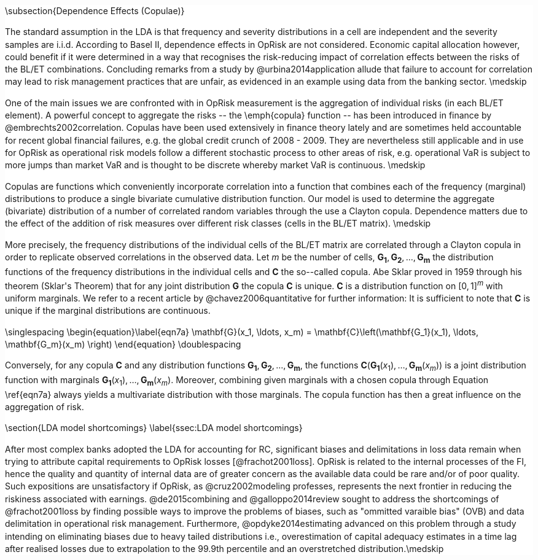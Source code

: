 \subsection{Dependence Effects (Copulae)}

The standard assumption in the LDA is that frequency and severity distributions in a cell are independent and the severity samples are i.i.d. According to Basel II, dependence effects in OpRisk are not considered. Economic capital allocation however, could benefit if it were determined in a way that recognises the risk-reducing impact of correlation effects between the risks of the BL/ET combinations. Concluding remarks from a study by @urbina2014application allude that failure to account for correlation may lead to risk management practices that are unfair, as evidenced in an example using data from the banking sector. \medskip

One of the main issues we are confronted with in OpRisk measurement is the aggregation of individual risks (in each BL/ET element). A powerful concept to aggregate the risks -- the \emph{copula} function -- has been introduced in finance by @embrechts2002correlation. Copulas have been used extensively in finance theory lately and are sometimes held accountable for recent global financial failures, e.g. the global credit crunch of 2008 - 2009. They are nevertheless still applicable and in use for OpRisk as operational risk models follow a different stochastic process to other areas of risk, e.g. operational VaR is subject to more jumps than market VaR and is thought to be discrete whereby market VaR is continuous. \medskip

Copulas are functions which conveniently incorporate correlation into a function that combines each of the frequency (marginal) distributions to produce a single bivariate cumulative distribution function. Our model is used to determine the aggregate (bivariate) distribution of a number of correlated random variables through the use a Clayton copula. Dependence matters due to the effect of the addition of risk measures over different risk classes (cells in the BL/ET matrix). \medskip

More precisely, the frequency distributions of the individual cells of the BL/ET matrix are correlated through a Clayton copula in order to replicate observed correlations in the observed data. Let $m$ be the number of cells, $\mathbf{G_1}, \mathbf{G_2},...,\mathbf{G_m}$ the distribution functions of the frequency distributions in the individual cells and $\mathbf{C}$ the so--called copula. Abe Sklar  proved in 1959 through his theorem (Sklar's  Theorem) that for any joint distribution $\mathbf{G}$ the copula $\mathbf{C}$ is unique.  $\mathbf{C}$ is a distribution function on $[0,1]^{m}$ with uniform marginals. We refer to a recent article by @chavez2006quantitative for further information: It is sufficient to note that $\mathbf{C}$ is unique if the marginal distributions are continuous. 

\singlespacing
\begin{equation}\label{eqn7a}
\mathbf{G}(x_1, \ldots, x_m) = \mathbf{C}\left(\mathbf{G_1}(x_1), \ldots, \mathbf{G_m}(x_m) \right)
\end{equation}
\doublespacing

Conversely, for any copula $\mathbf{C}$ and any distribution functions $\mathbf{G_1}, \mathbf{G_2},...,\mathbf{G_m}$, the functions $\mathbf{C}\left(\mathbf{G_1}(x_1), \ldots, \mathbf{G_m}(x_m) \right)$ is a joint distribution function with marginals $\mathbf{G_1}(x_1), \ldots, \mathbf{G_m}(x_m)$. Moreover, combining given marginals with a chosen copula through Equation \ref{eqn7a} always yields a multivariate distribution with those marginals. The copula function has then a great influence on the aggregation of risk.

\section{LDA model shortcomings}
\label{ssec:LDA model shortcomings}

After most complex banks adopted the LDA for accounting for RC, significant biases and delimitations in loss data remain when trying to attribute capital requirements to OpRisk losses [@frachot2001loss]. OpRisk is related to the internal processes of the FI, hence the quality and quantity of internal data are of greater concern as the available data could be rare and/or of poor quality. Such expositions are unsatisfactory if OpRisk, as @cruz2002modeling professes, represents the next frontier in reducing the riskiness associated with earnings. @de2015combining and @galloppo2014review sought to address the shortcomings of @frachot2001loss by finding possible ways to improve the problems of biases, such as "ommitted varaible bias" (OVB) and data delimitation in operational risk management. Furthermore, @opdyke2014estimating advanced on this problem through a study intending on eliminating biases due to heavy tailed distributions i.e., overestimation of capital adequacy estimates in a time lag after realised losses due to extrapolation to the 99.9th percentile and an overstretched distribution.\medskip
